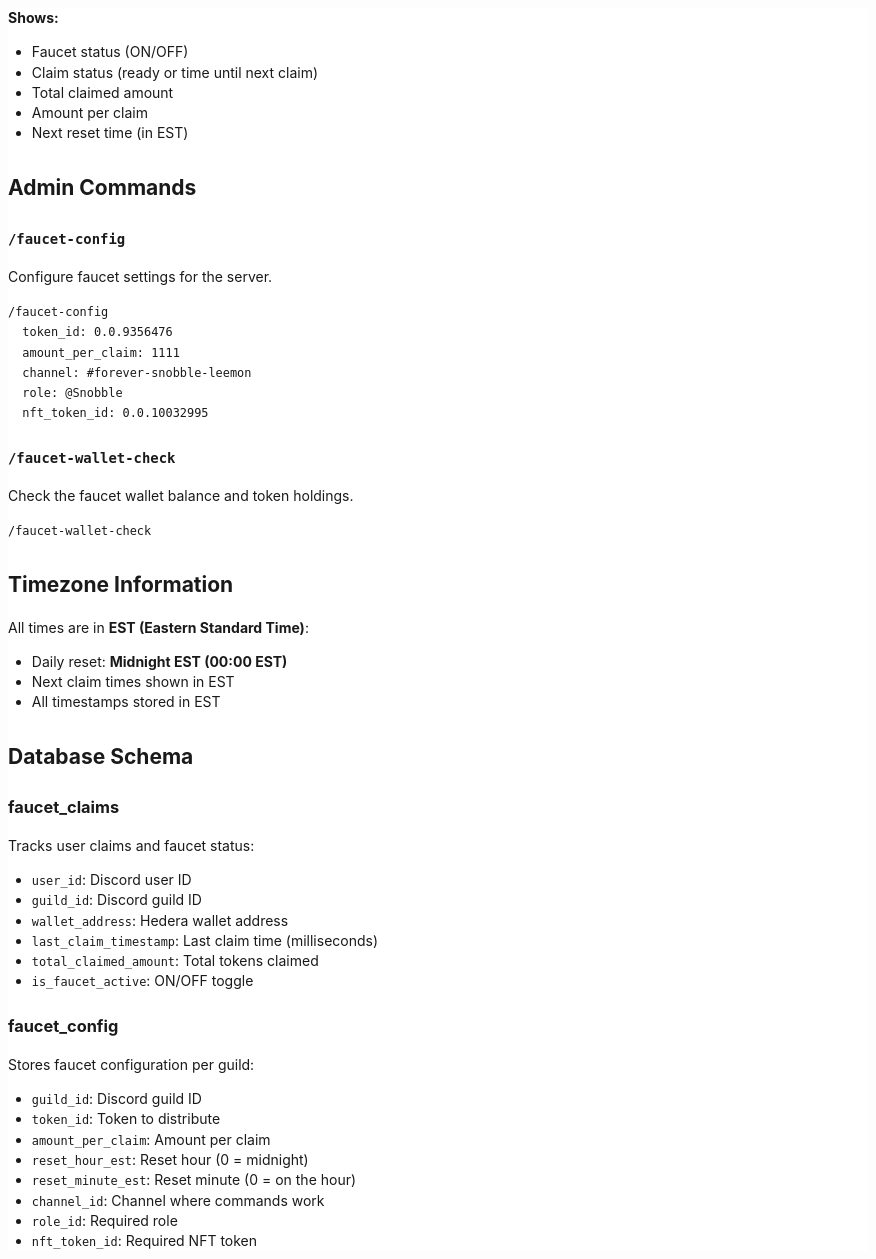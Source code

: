 **Shows:**
- Faucet status (ON/OFF)
- Claim status (ready or time until next claim)
- Total claimed amount
- Amount per claim
- Next reset time (in EST)

## Admin Commands

### `/faucet-config`
Configure faucet settings for the server.

```
/faucet-config
  token_id: 0.0.9356476
  amount_per_claim: 1111
  channel: #forever-snobble-leemon
  role: @Snobble
  nft_token_id: 0.0.10032995
```

### `/faucet-wallet-check`
Check the faucet wallet balance and token holdings.

```
/faucet-wallet-check
```

## Timezone Information

All times are in **EST (Eastern Standard Time)**:
- Daily reset: **Midnight EST (00:00 EST)**
- Next claim times shown in EST
- All timestamps stored in EST

## Database Schema

### faucet_claims
Tracks user claims and faucet status:
- `user_id`: Discord user ID
- `guild_id`: Discord guild ID
- `wallet_address`: Hedera wallet address
- `last_claim_timestamp`: Last claim time (milliseconds)
- `total_claimed_amount`: Total tokens claimed
- `is_faucet_active`: ON/OFF toggle

### faucet_config
Stores faucet configuration per guild:
- `guild_id`: Discord guild ID
- `token_id`: Token to distribute
- `amount_per_claim`: Amount per claim
- `reset_hour_est`: Reset hour (0 = midnight)
- `reset_minute_est`: Reset minute (0 = on the hour)
- `channel_id`: Channel where commands work
- `role_id`: Required role
- `nft_token_id`: Required NFT token
